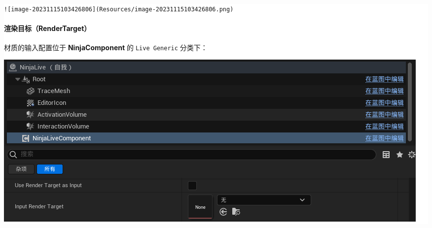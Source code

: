     ![image-20231115103426806](Resources/image-20231115103426806.png)

#### 渲染目标（RenderTarget）

材质的输入配置位于 **NinjaComponent** 的 `Live Generic` 分类下：

![image-20231115103750131](Resources/image-20231115103750131.png)
